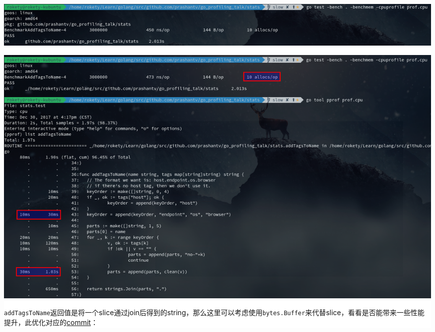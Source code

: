 ![](/assets/img/201712250115.png)

![](/assets/img/201712250113.png)

`addTagsToName`返回值是将一个slice通过join后得到的string，那么这里可以考虑使用`bytes.Buffer`来代替slice，看看是否能带来一些性能提升，此优化对应的[commit](https://github.com/prashantv/go_profiling_talk/commit/a2f0a614abd36b734cb413dc759c4fb21cd6de80)：
